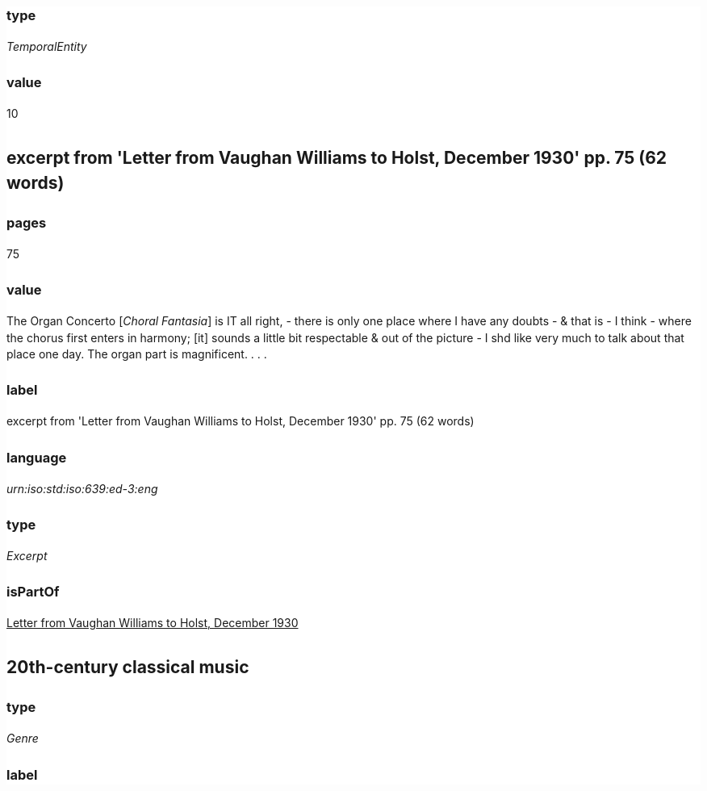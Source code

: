 ### type


*TemporalEntity*

### value


10

## excerpt from 'Letter from Vaughan Williams to Holst, December 1930' pp. 75 (62 words)

### pages


75

### value


<p>The Organ Concerto [<em>Choral Fantasia</em>] is IT all right, - there is only one place where I have any doubts - &amp; that is - I think - where the chorus first enters in harmony; [it] sounds a little bit respectable &amp; out of the picture - I shd like very much to talk about that place one day. The organ part is magnificent. . . .</p>

### label


excerpt from 'Letter from Vaughan Williams to Holst, December 1930' pp. 75 (62 words)

### language


*urn:iso:std:iso:639:ed-3:eng*

### type


*Excerpt*

### isPartOf


[Letter from Vaughan Williams to Holst, December 1930](#Letter-from-Vaughan-Williams-to-Holst-December-1930)

## 20th-century classical music

### type


*Genre*

### label

